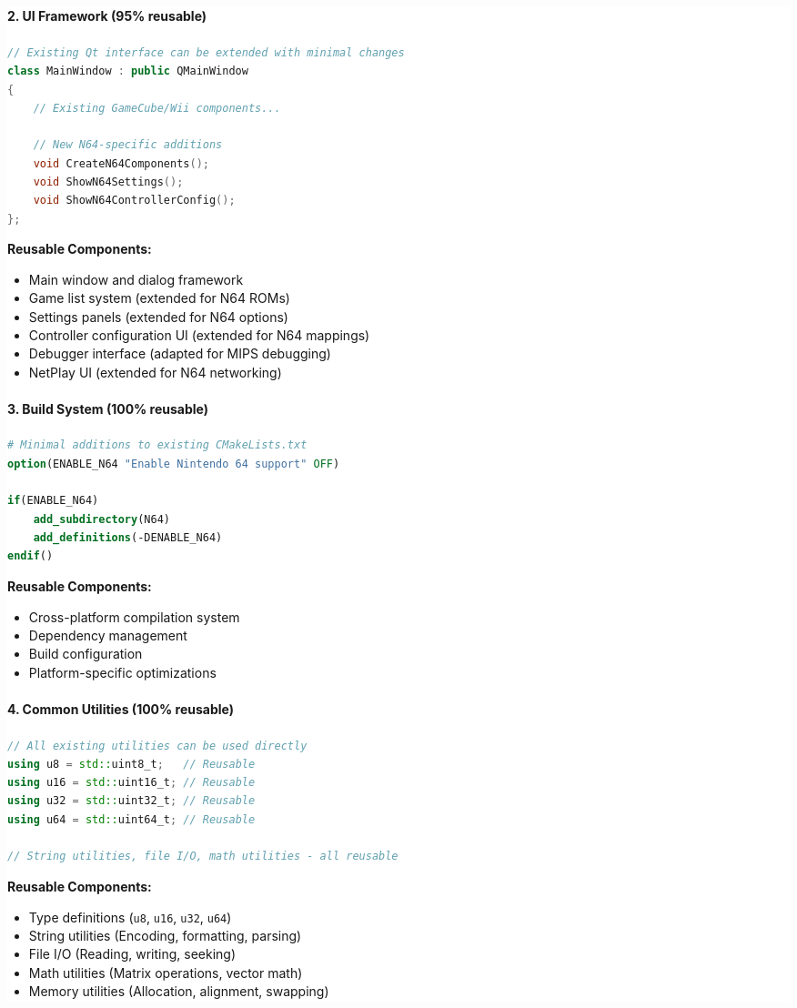 #### 2. **UI Framework (95% reusable)**
```cpp
// Existing Qt interface can be extended with minimal changes
class MainWindow : public QMainWindow
{
    // Existing GameCube/Wii components...

    // New N64-specific additions
    void CreateN64Components();
    void ShowN64Settings();
    void ShowN64ControllerConfig();
};
```

**Reusable Components:**
- Main window and dialog framework
- Game list system (extended for N64 ROMs)
- Settings panels (extended for N64 options)
- Controller configuration UI (extended for N64 mappings)
- Debugger interface (adapted for MIPS debugging)
- NetPlay UI (extended for N64 networking)

#### 3. **Build System (100% reusable)**
```cmake
# Minimal additions to existing CMakeLists.txt
option(ENABLE_N64 "Enable Nintendo 64 support" OFF)

if(ENABLE_N64)
    add_subdirectory(N64)
    add_definitions(-DENABLE_N64)
endif()
```

**Reusable Components:**
- Cross-platform compilation system
- Dependency management
- Build configuration
- Platform-specific optimizations

#### 4. **Common Utilities (100% reusable)**
```cpp
// All existing utilities can be used directly
using u8 = std::uint8_t;   // Reusable
using u16 = std::uint16_t; // Reusable
using u32 = std::uint32_t; // Reusable
using u64 = std::uint64_t; // Reusable

// String utilities, file I/O, math utilities - all reusable
```

**Reusable Components:**
- Type definitions (`u8`, `u16`, `u32`, `u64`)
- String utilities (Encoding, formatting, parsing)
- File I/O (Reading, writing, seeking)
- Math utilities (Matrix operations, vector math)
- Memory utilities (Allocation, alignment, swapping)

